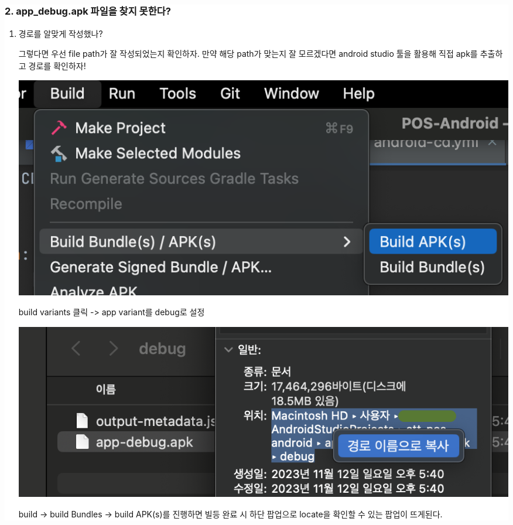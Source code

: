 ### 2. app_debug.apk 파일을 찾지 못한다?


1. 경로를 알맞게 작성했나?

    그렇다면 우선 file path가 잘 작성되었는지 확인하자. 만약 해당 path가 맞는지 잘 모르겠다면 android studio 툴을 활용해 직접 apk를 추출하고 경로를 확인하자!

    ![apk](/assets/images/apk.png)

    build variants 클릭 -> app variant를 debug로 설정

    ![app variant](/assets/images/app_variant.png)

    build -> build Bundles -> build APK(s)를 진행하면 빌등 완료 시 하단 팝업으로 locate을 확인할 수 있는 팝업이 뜨게된다. 
